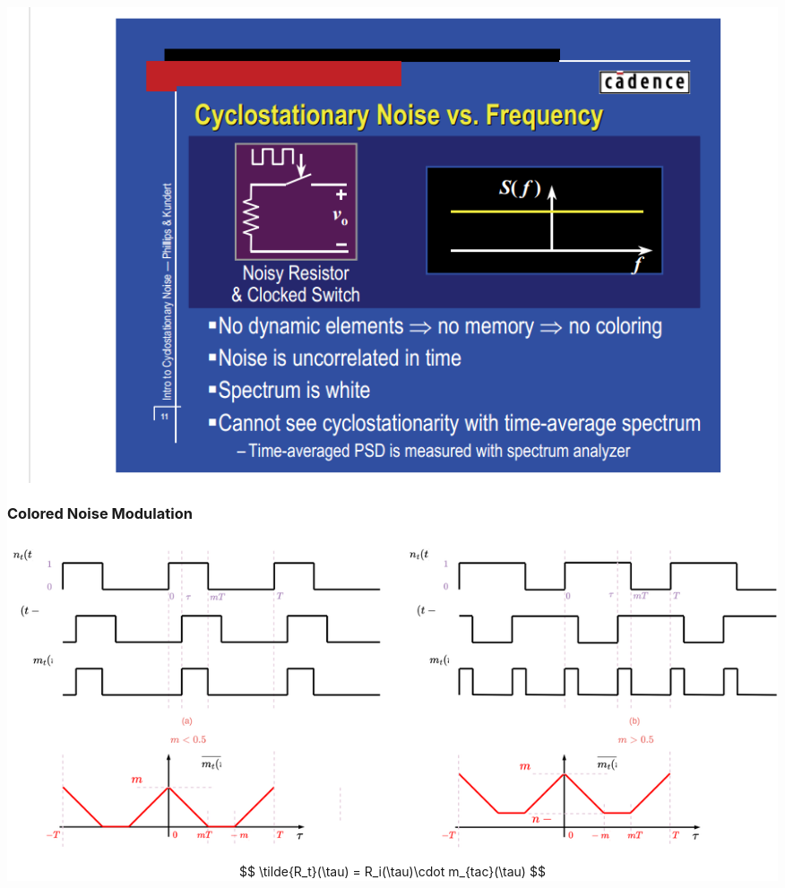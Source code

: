 > ![image-20241116170450589](noise/image-20241116170450589.png)



### Colored Noise Modulation

![tavg_factor.drawio](noise/tavg_factor.drawio.svg)
$$
\tilde{R_t}(\tau) = R_i(\tau)\cdot m_{tac}(\tau)
$$
